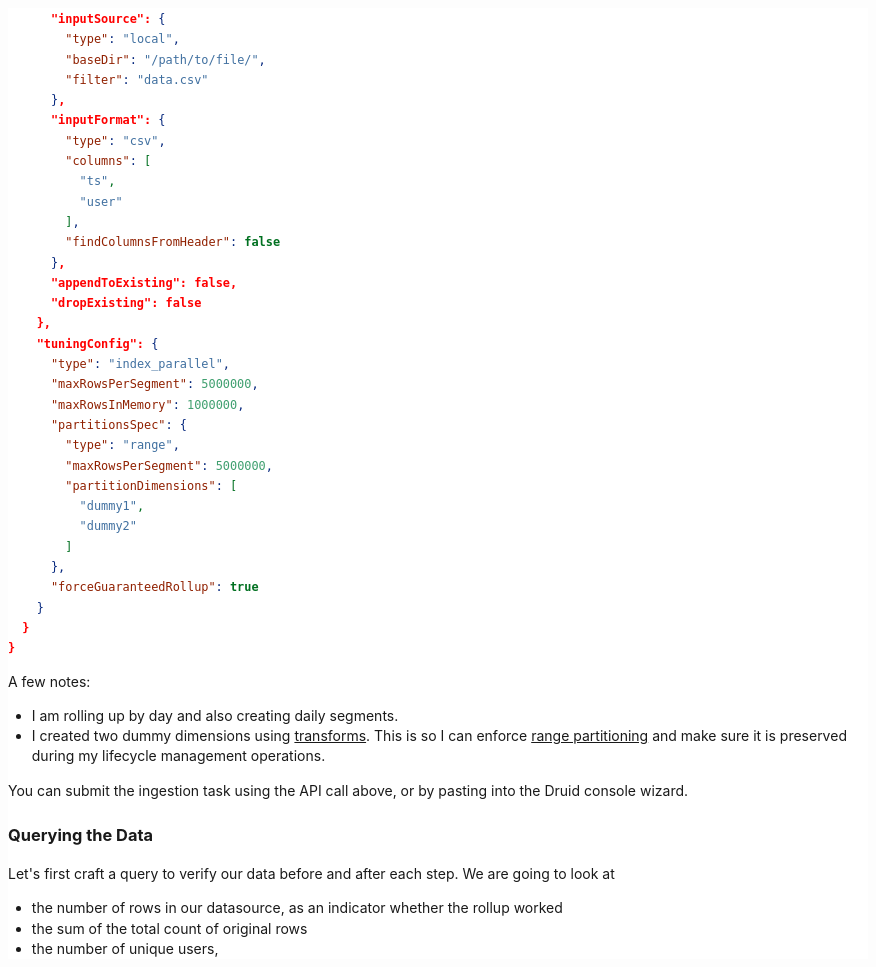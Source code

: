 ```json
      "inputSource": {
        "type": "local",
        "baseDir": "/path/to/file/",
        "filter": "data.csv"
      },
      "inputFormat": {
        "type": "csv",
        "columns": [
          "ts",
          "user"
        ],
        "findColumnsFromHeader": false
      },
      "appendToExisting": false,
      "dropExisting": false
    },
    "tuningConfig": {
      "type": "index_parallel",
      "maxRowsPerSegment": 5000000,
      "maxRowsInMemory": 1000000,
      "partitionsSpec": {
        "type": "range",
        "maxRowsPerSegment": 5000000,
        "partitionDimensions": [
          "dummy1",
          "dummy2"
        ]
      },
      "forceGuaranteedRollup": true
    }
  }
}
```

A few notes:

- I am rolling up by day and also creating daily segments.
- I created two dummy dimensions using [transforms](/2022/02/09/druid-data-cookbook-ingestion-transforms/). This is so I can enforce [range partitioning](/2022/01/25/partitioning-in-druid-part-3-multi-dimension-range-partitioning/) and make sure it is preserved during my lifecycle management operations.

You can submit the ingestion task using the API call above, or by pasting into the Druid console wizard.

### Querying the Data

Let's first craft a query to verify our data before and after each step. We are going to look at

- the number of rows in our datasource, as an indicator whether the rollup worked
- the sum of the total count of original rows
- the number of unique users,
